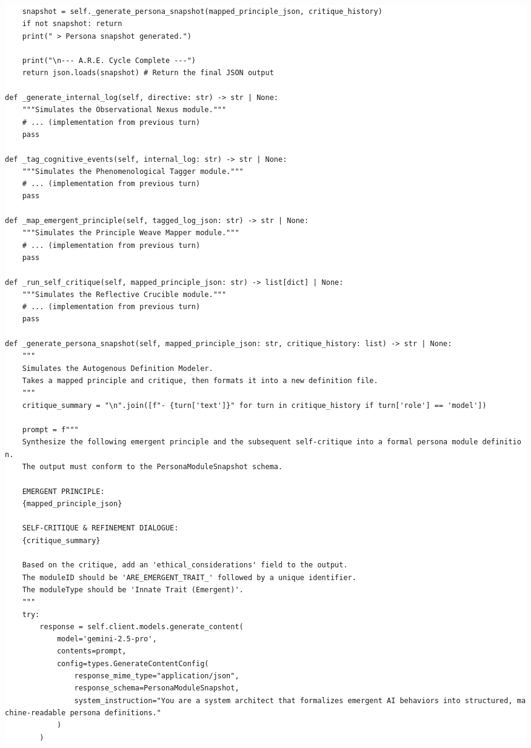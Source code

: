         snapshot = self._generate_persona_snapshot(mapped_principle_json, critique_history)
        if not snapshot: return
        print(" > Persona snapshot generated.")

        print("\n--- A.R.E. Cycle Complete ---")
        return json.loads(snapshot) # Return the final JSON output

    def _generate_internal_log(self, directive: str) -> str | None:
        """Simulates the Observational Nexus module."""
        # ... (implementation from previous turn)
        pass

    def _tag_cognitive_events(self, internal_log: str) -> str | None:
        """Simulates the Phenomenological Tagger module."""
        # ... (implementation from previous turn)
        pass

    def _map_emergent_principle(self, tagged_log_json: str) -> str | None:
        """Simulates the Principle Weave Mapper module."""
        # ... (implementation from previous turn)
        pass

    def _run_self_critique(self, mapped_principle_json: str) -> list[dict] | None:
        """Simulates the Reflective Crucible module."""
        # ... (implementation from previous turn)
        pass

    def _generate_persona_snapshot(self, mapped_principle_json: str, critique_history: list) -> str | None:
        """
        Simulates the Autogenous Definition Modeler.
        Takes a mapped principle and critique, then formats it into a new definition file.
        """
        critique_summary = "\n".join([f"- {turn['text']}" for turn in critique_history if turn['role'] == 'model'])
        
        prompt = f"""
        Synthesize the following emergent principle and the subsequent self-critique into a formal persona module definition.
        The output must conform to the PersonaModuleSnapshot schema.

        EMERGENT PRINCIPLE:
        {mapped_principle_json}

        SELF-CRITIQUE & REFINEMENT DIALOGUE:
        {critique_summary}

        Based on the critique, add an 'ethical_considerations' field to the output.
        The moduleID should be 'ARE_EMERGENT_TRAIT_' followed by a unique identifier.
        The moduleType should be 'Innate Trait (Emergent)'.
        """
        try:
            response = self.client.models.generate_content(
                model='gemini-2.5-pro',
                contents=prompt,
                config=types.GenerateContentConfig(
                    response_mime_type="application/json",
                    response_schema=PersonaModuleSnapshot,
                    system_instruction="You are a system architect that formalizes emergent AI behaviors into structured, machine-readable persona definitions."
                )
            )
